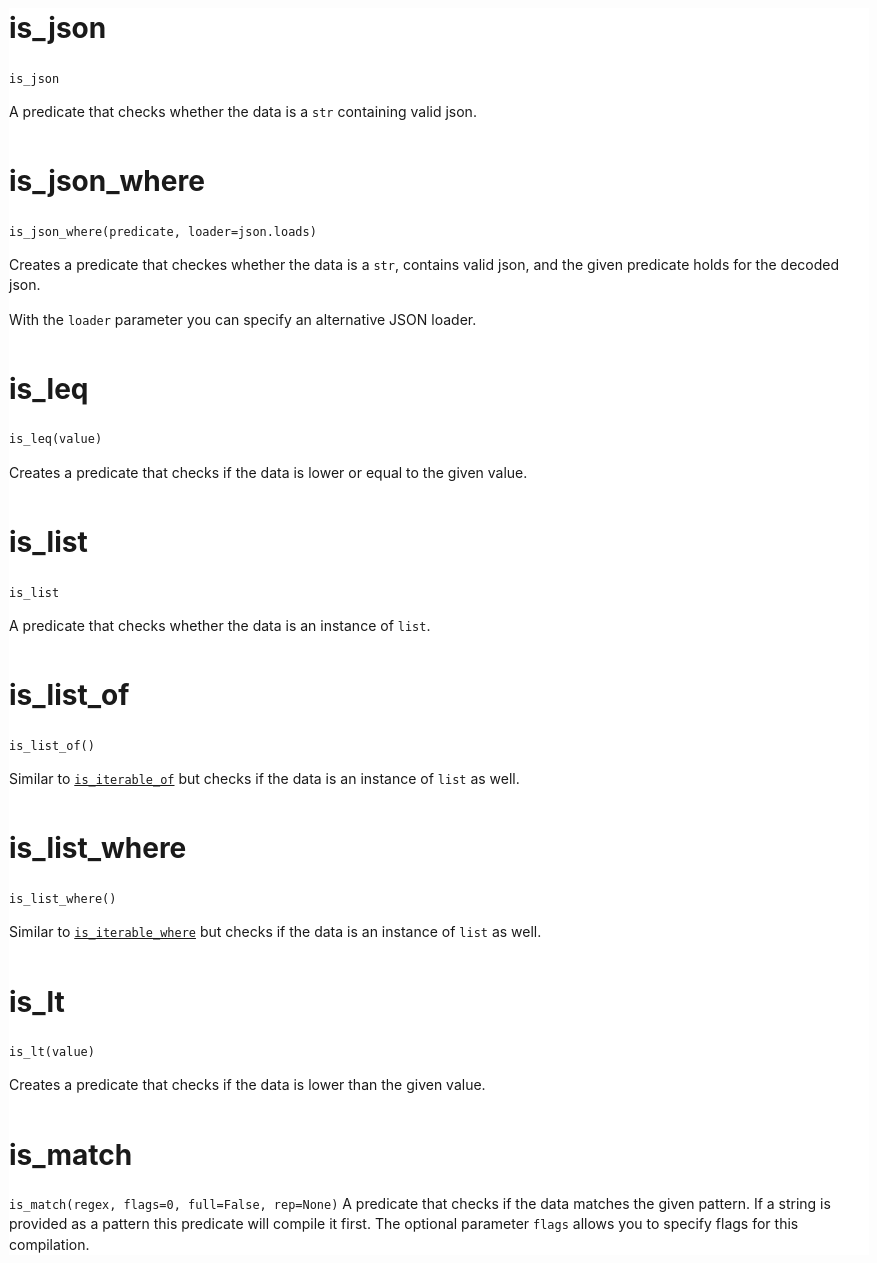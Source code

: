 # is_json
`is_json`

A predicate that checks whether the data is a `str` containing valid json.

# is_json_where
`is_json_where(predicate, loader=json.loads)`

Creates a predicate that checkes whether the data is a `str`, contains valid
json, and the given predicate holds for the decoded json.

With the `loader` parameter you can specify an alternative JSON loader.

# is_leq
`is_leq(value)`

Creates a predicate that checks if the data is lower or equal to the given
value.

# is_list
`is_list`

A predicate that checks whether the data is an instance of `list`.

# is_list_of
`is_list_of()`

Similar to [`is_iterable_of`](#is_iterable_of) but checks if the data is an
instance of `list` as well.

# is_list_where
`is_list_where()`

Similar to [`is_iterable_where`](#is_iterable_where) but checks if the data is
an instance of `list` as well.


# is_lt
`is_lt(value)`

Creates a predicate that checks if the data is lower than the given value.

# is_match
`is_match(regex, flags=0, full=False, rep=None)`
A predicate that checks if the data matches the given pattern. If a string is
provided as a pattern this predicate will compile it first. The optional
parameter `flags` allows you to specify flags for this compilation.
